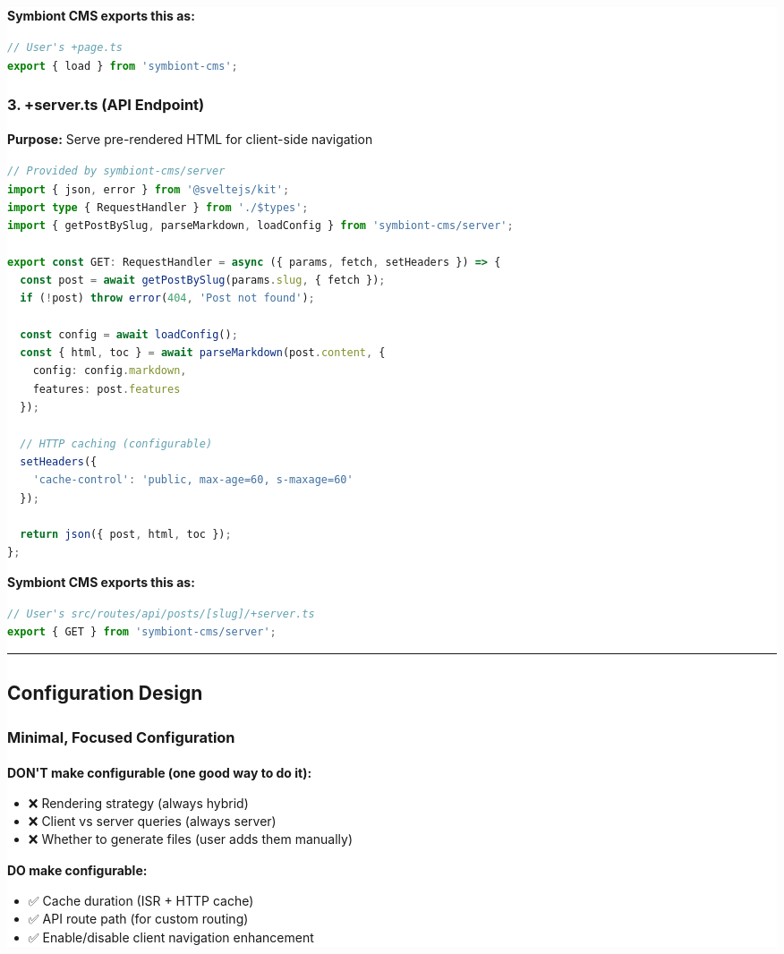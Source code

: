 **Symbiont CMS exports this as:**

```typescript
// User's +page.ts
export { load } from 'symbiont-cms';
```

### 3. +server.ts (API Endpoint)

**Purpose:** Serve pre-rendered HTML for client-side navigation

```typescript
// Provided by symbiont-cms/server
import { json, error } from '@sveltejs/kit';
import type { RequestHandler } from './$types';
import { getPostBySlug, parseMarkdown, loadConfig } from 'symbiont-cms/server';

export const GET: RequestHandler = async ({ params, fetch, setHeaders }) => {
  const post = await getPostBySlug(params.slug, { fetch });
  if (!post) throw error(404, 'Post not found');
  
  const config = await loadConfig();
  const { html, toc } = await parseMarkdown(post.content, {
    config: config.markdown,
    features: post.features
  });
  
  // HTTP caching (configurable)
  setHeaders({
    'cache-control': 'public, max-age=60, s-maxage=60'
  });
  
  return json({ post, html, toc });
};
```

**Symbiont CMS exports this as:**

```typescript
// User's src/routes/api/posts/[slug]/+server.ts
export { GET } from 'symbiont-cms/server';
```

---

## Configuration Design

### Minimal, Focused Configuration

**DON'T make configurable (one good way to do it):**
- ❌ Rendering strategy (always hybrid)
- ❌ Client vs server queries (always server)
- ❌ Whether to generate files (user adds them manually)

**DO make configurable:**
- ✅ Cache duration (ISR + HTTP cache)
- ✅ API route path (for custom routing)
- ✅ Enable/disable client navigation enhancement
